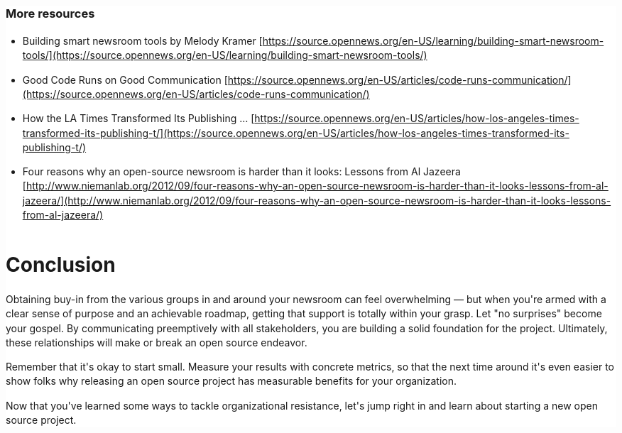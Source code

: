 ### More resources 

* Building smart newsroom tools by Melody Kramer [https://source.opennews.org/en-US/learning/building-smart-newsroom-tools/](https://source.opennews.org/en-US/learning/building-smart-newsroom-tools/)

* Good Code Runs on Good Communication [https://source.opennews.org/en-US/articles/code-runs-communication/](https://source.opennews.org/en-US/articles/code-runs-communication/)

* How the LA Times Transformed Its Publishing … [https://source.opennews.org/en-US/articles/how-los-angeles-times-transformed-its-publishing-t/](https://source.opennews.org/en-US/articles/how-los-angeles-times-transformed-its-publishing-t/)

* Four reasons why an open-source newsroom is harder than it looks: Lessons from Al Jazeera [http://www.niemanlab.org/2012/09/four-reasons-why-an-open-source-newsroom-is-harder-than-it-looks-lessons-from-al-jazeera/](http://www.niemanlab.org/2012/09/four-reasons-why-an-open-source-newsroom-is-harder-than-it-looks-lessons-from-al-jazeera/)

# Conclusion

Obtaining buy-in from the various groups in and around your newsroom can feel overwhelming — but when you're armed with a clear sense of purpose and an achievable roadmap, getting that support is totally within your grasp. Let "no surprises" become your gospel. By communicating preemptively with all stakeholders, you are building a solid foundation for the project. Ultimately, these relationships will make or break an open source endeavor. 

Remember that it's okay to start small. Measure your results with concrete metrics, so that the next time around it's even easier to show folks why releasing an open source project has measurable benefits for your organization.

Now that you've learned some ways to tackle organizational resistance, let's jump right in and learn about starting a new open source project.
